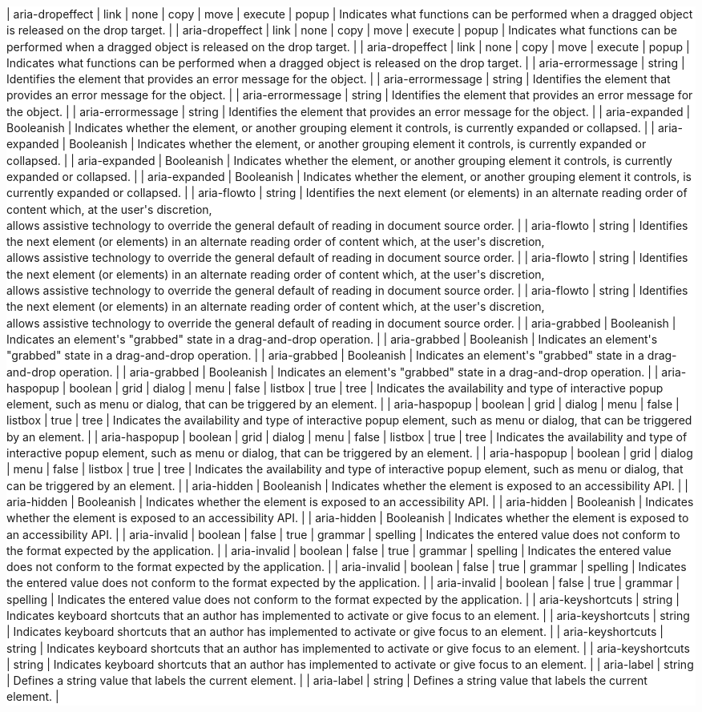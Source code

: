 | aria-dropeffect | link \| none \| copy \| move \| execute \| popup | Indicates what functions can be performed when a dragged object is released on the drop target. |
| aria-dropeffect | link \| none \| copy \| move \| execute \| popup | Indicates what functions can be performed when a dragged object is released on the drop target. |
| aria-dropeffect | link \| none \| copy \| move \| execute \| popup | Indicates what functions can be performed when a dragged object is released on the drop target. |
| aria-errormessage | string | Identifies the element that provides an error message for the object. |
| aria-errormessage | string | Identifies the element that provides an error message for the object. |
| aria-errormessage | string | Identifies the element that provides an error message for the object. |
| aria-errormessage | string | Identifies the element that provides an error message for the object. |
| aria-expanded | Booleanish | Indicates whether the element, or another grouping element it controls, is currently expanded or collapsed. |
| aria-expanded | Booleanish | Indicates whether the element, or another grouping element it controls, is currently expanded or collapsed. |
| aria-expanded | Booleanish | Indicates whether the element, or another grouping element it controls, is currently expanded or collapsed. |
| aria-expanded | Booleanish | Indicates whether the element, or another grouping element it controls, is currently expanded or collapsed. |
| aria-flowto | string | Identifies the next element (or elements) in an alternate reading order of content which, at the user's discretion,<br/>allows assistive technology to override the general default of reading in document source order. |
| aria-flowto | string | Identifies the next element (or elements) in an alternate reading order of content which, at the user's discretion,<br/>allows assistive technology to override the general default of reading in document source order. |
| aria-flowto | string | Identifies the next element (or elements) in an alternate reading order of content which, at the user's discretion,<br/>allows assistive technology to override the general default of reading in document source order. |
| aria-flowto | string | Identifies the next element (or elements) in an alternate reading order of content which, at the user's discretion,<br/>allows assistive technology to override the general default of reading in document source order. |
| aria-grabbed | Booleanish | Indicates an element's "grabbed" state in a drag-and-drop operation. |
| aria-grabbed | Booleanish | Indicates an element's "grabbed" state in a drag-and-drop operation. |
| aria-grabbed | Booleanish | Indicates an element's "grabbed" state in a drag-and-drop operation. |
| aria-grabbed | Booleanish | Indicates an element's "grabbed" state in a drag-and-drop operation. |
| aria-haspopup | boolean \| grid \| dialog \| menu \| false \| listbox \| true \| tree | Indicates the availability and type of interactive popup element, such as menu or dialog, that can be triggered by an element. |
| aria-haspopup | boolean \| grid \| dialog \| menu \| false \| listbox \| true \| tree | Indicates the availability and type of interactive popup element, such as menu or dialog, that can be triggered by an element. |
| aria-haspopup | boolean \| grid \| dialog \| menu \| false \| listbox \| true \| tree | Indicates the availability and type of interactive popup element, such as menu or dialog, that can be triggered by an element. |
| aria-haspopup | boolean \| grid \| dialog \| menu \| false \| listbox \| true \| tree | Indicates the availability and type of interactive popup element, such as menu or dialog, that can be triggered by an element. |
| aria-hidden | Booleanish | Indicates whether the element is exposed to an accessibility API. |
| aria-hidden | Booleanish | Indicates whether the element is exposed to an accessibility API. |
| aria-hidden | Booleanish | Indicates whether the element is exposed to an accessibility API. |
| aria-hidden | Booleanish | Indicates whether the element is exposed to an accessibility API. |
| aria-invalid | boolean \| false \| true \| grammar \| spelling | Indicates the entered value does not conform to the format expected by the application. |
| aria-invalid | boolean \| false \| true \| grammar \| spelling | Indicates the entered value does not conform to the format expected by the application. |
| aria-invalid | boolean \| false \| true \| grammar \| spelling | Indicates the entered value does not conform to the format expected by the application. |
| aria-invalid | boolean \| false \| true \| grammar \| spelling | Indicates the entered value does not conform to the format expected by the application. |
| aria-keyshortcuts | string | Indicates keyboard shortcuts that an author has implemented to activate or give focus to an element. |
| aria-keyshortcuts | string | Indicates keyboard shortcuts that an author has implemented to activate or give focus to an element. |
| aria-keyshortcuts | string | Indicates keyboard shortcuts that an author has implemented to activate or give focus to an element. |
| aria-keyshortcuts | string | Indicates keyboard shortcuts that an author has implemented to activate or give focus to an element. |
| aria-label | string | Defines a string value that labels the current element. |
| aria-label | string | Defines a string value that labels the current element. |